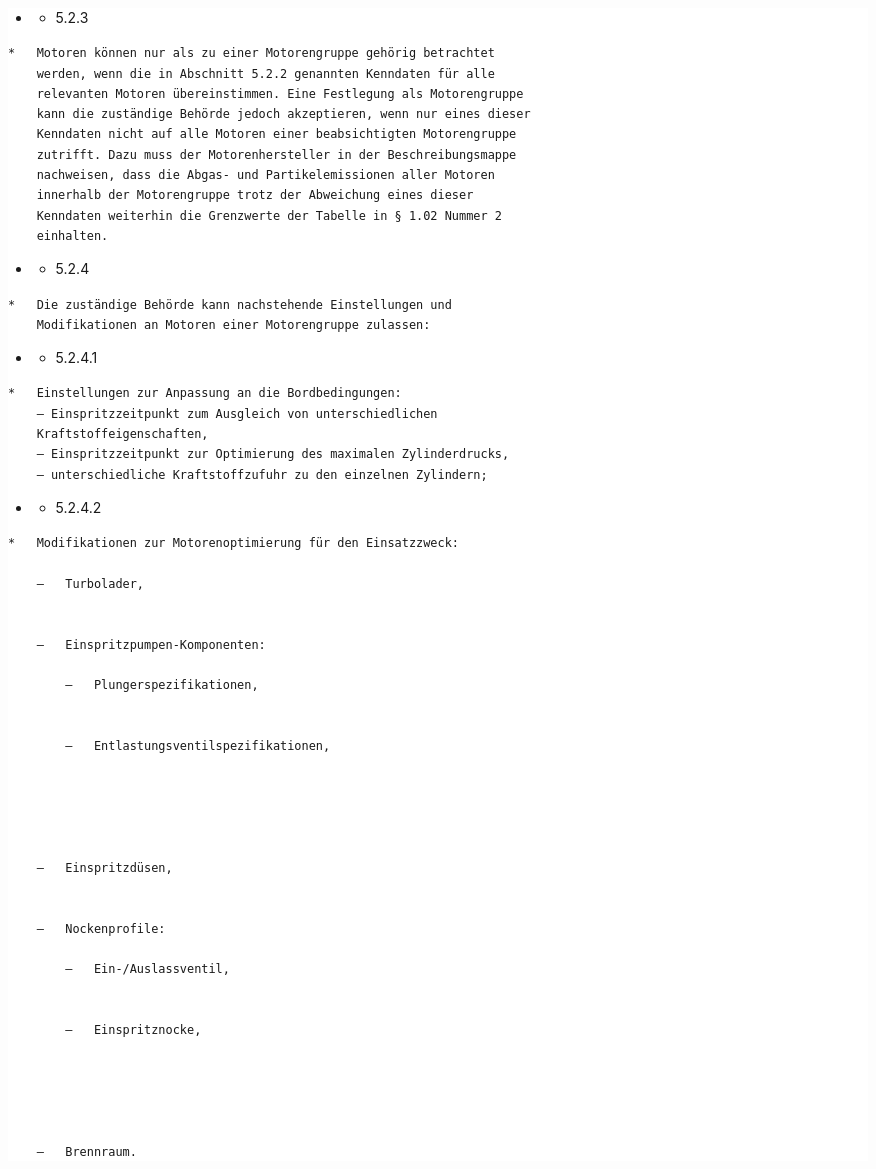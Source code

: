 
*    *   5.2.3

    *   Motoren können nur als zu einer Motorengruppe gehörig betrachtet
        werden, wenn die in Abschnitt 5.2.2 genannten Kenndaten für alle
        relevanten Motoren übereinstimmen. Eine Festlegung als Motorengruppe
        kann die zuständige Behörde jedoch akzeptieren, wenn nur eines dieser
        Kenndaten nicht auf alle Motoren einer beabsichtigten Motorengruppe
        zutrifft. Dazu muss der Motorenhersteller in der Beschreibungsmappe
        nachweisen, dass die Abgas- und Partikelemissionen aller Motoren
        innerhalb der Motorengruppe trotz der Abweichung eines dieser
        Kenndaten weiterhin die Grenzwerte der Tabelle in § 1.02 Nummer 2
        einhalten.


*    *   5.2.4

    *   Die zuständige Behörde kann nachstehende Einstellungen und
        Modifikationen an Motoren einer Motorengruppe zulassen:


*    *   5.2.4.1

    *   Einstellungen zur Anpassung an die Bordbedingungen:
        – Einspritzzeitpunkt zum Ausgleich von unterschiedlichen
        Kraftstoffeigenschaften,
        – Einspritzzeitpunkt zur Optimierung des maximalen Zylinderdrucks,
        – unterschiedliche Kraftstoffzufuhr zu den einzelnen Zylindern;


*    *   5.2.4.2

    *   Modifikationen zur Motorenoptimierung für den Einsatzzweck:

        –   Turbolader,


        –   Einspritzpumpen-Komponenten:

            –   Plungerspezifikationen,


            –   Entlastungsventilspezifikationen,





        –   Einspritzdüsen,


        –   Nockenprofile:

            –   Ein-/Auslassventil,


            –   Einspritznocke,





        –   Brennraum.



